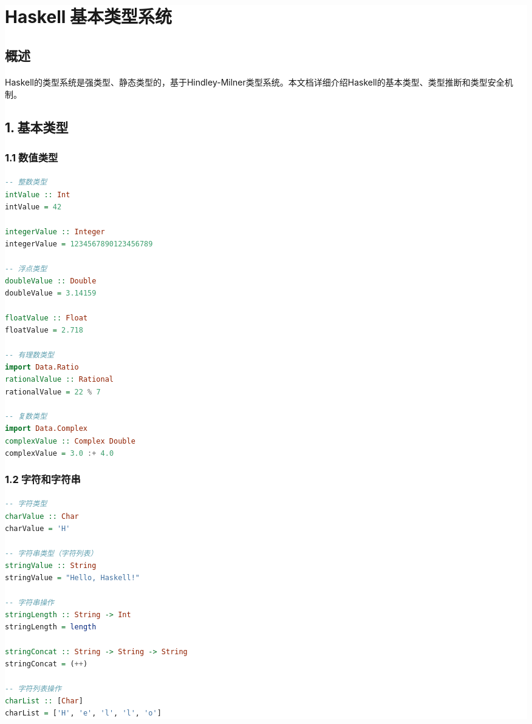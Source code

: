 # Haskell 基本类型系统

## 概述

Haskell的类型系统是强类型、静态类型的，基于Hindley-Milner类型系统。本文档详细介绍Haskell的基本类型、类型推断和类型安全机制。

## 1. 基本类型

### 1.1 数值类型

```haskell
-- 整数类型
intValue :: Int
intValue = 42

integerValue :: Integer
integerValue = 1234567890123456789

-- 浮点类型
doubleValue :: Double
doubleValue = 3.14159

floatValue :: Float
floatValue = 2.718

-- 有理数类型
import Data.Ratio
rationalValue :: Rational
rationalValue = 22 % 7

-- 复数类型
import Data.Complex
complexValue :: Complex Double
complexValue = 3.0 :+ 4.0
```

### 1.2 字符和字符串

```haskell
-- 字符类型
charValue :: Char
charValue = 'H'

-- 字符串类型（字符列表）
stringValue :: String
stringValue = "Hello, Haskell!"

-- 字符串操作
stringLength :: String -> Int
stringLength = length

stringConcat :: String -> String -> String
stringConcat = (++)

-- 字符列表操作
charList :: [Char]
charList = ['H', 'e', 'l', 'l', 'o']
```
